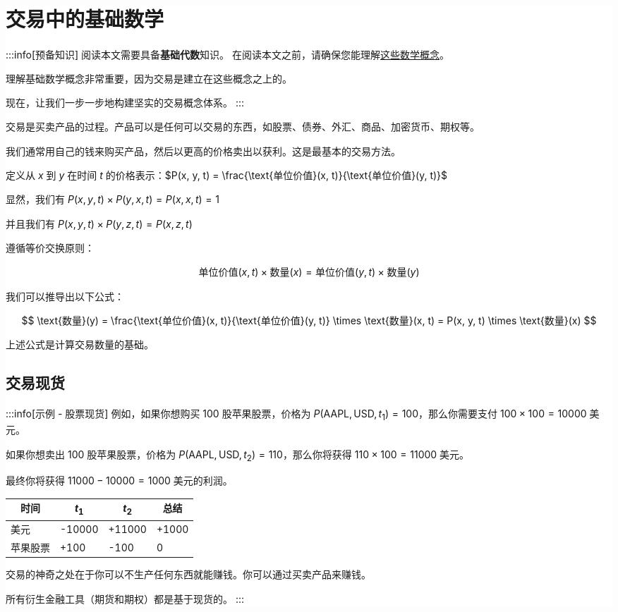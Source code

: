 # 交易中的基础数学

:::info[预备知识]
阅读本文需要具备**基础代数**知识。
在阅读本文之前，请确保您能理解[这些数学概念](https://zh.wikipedia.org/wiki/%E5%88%9D%E7%AD%89%E4%BB%A3%E6%95%B8)。

理解基础数学概念非常重要，因为交易是建立在这些概念之上的。

现在，让我们一步一步地构建坚实的交易概念体系。
:::

交易是买卖产品的过程。产品可以是任何可以交易的东西，如股票、债券、外汇、商品、加密货币、期权等。

我们通常用自己的钱来购买产品，然后以更高的价格卖出以获利。这是最基本的交易方法。

定义从 $x$ 到 $y$ 在时间 $t$ 的价格表示：$P(x, y, t) = \frac{\text{单位价值}(x, t)}{\text{单位价值}(y, t)}$

显然，我们有 $P(x, y, t) \times P(y, x, t) = P(x, x, t) = 1$

并且我们有 $P(x, y, t) \times P(y, z, t) = P(x, z, t)$

遵循等价交换原则：

$$
\text{单位价值}(x, t) \times \text{数量}(x) = \text{单位价值}(y, t) \times \text{数量}(y)
$$

我们可以推导出以下公式：

$$
\text{数量}(y) = \frac{\text{单位价值}(x, t)}{\text{单位价值}(y, t)} \times \text{数量}(x, t) = P(x, y, t) \times \text{数量}(x)
$$

上述公式是计算交易数量的基础。

## 交易现货

:::info[示例 - 股票现货]
例如，如果你想购买 100 股苹果股票，价格为 $P(\text{AAPL}, \text{USD}, t_1) = 100$，那么你需要支付 $100 \times 100 = 10000$ 美元。

如果你想卖出 100 股苹果股票，价格为 $P(\text{AAPL}, \text{USD}, t_2) = 110$，那么你将获得 $110 \times 100 = 11000$ 美元。

最终你将获得 $11000 - 10000 = 1000$ 美元的利润。

| 时间     | $t_1$  | $t_2$  | 总结  |
| -------- | ------ | ------ | ----- |
| 美元     | -10000 | +11000 | +1000 |
| 苹果股票 | +100   | -100   | 0     |

交易的神奇之处在于你可以不生产任何东西就能赚钱。你可以通过买卖产品来赚钱。

所有衍生金融工具（期货和期权）都是基于现货的。
:::
